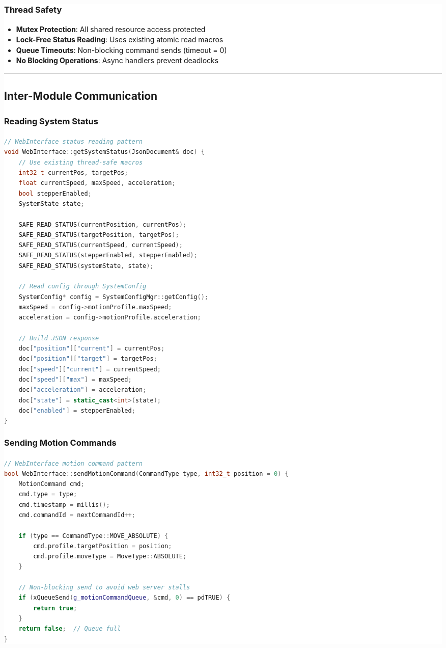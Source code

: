 ### Thread Safety
- **Mutex Protection**: All shared resource access protected
- **Lock-Free Status Reading**: Uses existing atomic read macros
- **Queue Timeouts**: Non-blocking command sends (timeout = 0)
- **No Blocking Operations**: Async handlers prevent deadlocks

---

## Inter-Module Communication

### Reading System Status
```cpp
// WebInterface status reading pattern
void WebInterface::getSystemStatus(JsonDocument& doc) {
    // Use existing thread-safe macros
    int32_t currentPos, targetPos;
    float currentSpeed, maxSpeed, acceleration;
    bool stepperEnabled;
    SystemState state;
    
    SAFE_READ_STATUS(currentPosition, currentPos);
    SAFE_READ_STATUS(targetPosition, targetPos);
    SAFE_READ_STATUS(currentSpeed, currentSpeed);
    SAFE_READ_STATUS(stepperEnabled, stepperEnabled);
    SAFE_READ_STATUS(systemState, state);
    
    // Read config through SystemConfig
    SystemConfig* config = SystemConfigMgr::getConfig();
    maxSpeed = config->motionProfile.maxSpeed;
    acceleration = config->motionProfile.acceleration;
    
    // Build JSON response
    doc["position"]["current"] = currentPos;
    doc["position"]["target"] = targetPos;
    doc["speed"]["current"] = currentSpeed;
    doc["speed"]["max"] = maxSpeed;
    doc["acceleration"] = acceleration;
    doc["state"] = static_cast<int>(state);
    doc["enabled"] = stepperEnabled;
}
```

### Sending Motion Commands
```cpp
// WebInterface motion command pattern
bool WebInterface::sendMotionCommand(CommandType type, int32_t position = 0) {
    MotionCommand cmd;
    cmd.type = type;
    cmd.timestamp = millis();
    cmd.commandId = nextCommandId++;
    
    if (type == CommandType::MOVE_ABSOLUTE) {
        cmd.profile.targetPosition = position;
        cmd.profile.moveType = MoveType::ABSOLUTE;
    }
    
    // Non-blocking send to avoid web server stalls
    if (xQueueSend(g_motionCommandQueue, &cmd, 0) == pdTRUE) {
        return true;
    }
    return false;  // Queue full
}
```